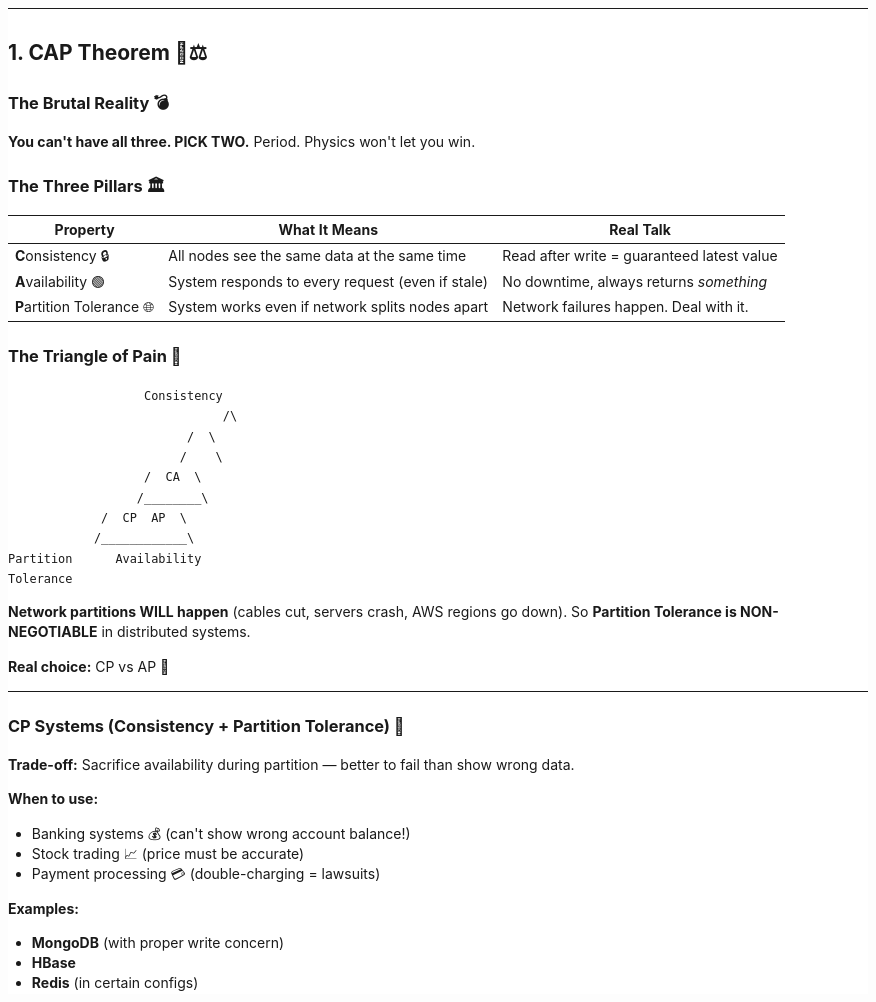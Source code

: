 ***

## 1. CAP Theorem 🔺⚖️

### The Brutal Reality 💣
**You can't have all three. PICK TWO.** Period. Physics won't let you win.

### The Three Pillars 🏛️

| Property | What It Means | Real Talk |
|----------|---------------|-----------|
| **C**onsistency 🔒 | All nodes see the same data at the same time | Read after write = guaranteed latest value |
| **A**vailability 🟢 | System responds to every request (even if stale) | No downtime, always returns *something* |
| **P**artition Tolerance 🌐 | System works even if network splits nodes apart | Network failures happen. Deal with it. |

### The Triangle of Pain 🔻

```
                   Consistency
                              /\
                         /  \
                        /    \
                   /  CA  \
                  /________\
             /  CP  AP  \
            /____________\
Partition      Availability
Tolerance
```

**Network partitions WILL happen** (cables cut, servers crash, AWS regions go down). So **Partition Tolerance is NON-NEGOTIABLE** in distributed systems.

**Real choice:** CP vs AP 🥊

***

### CP Systems (Consistency + Partition Tolerance) 🔐

**Trade-off:** Sacrifice availability during partition — better to fail than show wrong data.

**When to use:**
- Banking systems 💰 (can't show wrong account balance!)
- Stock trading 📈 (price must be accurate)
- Payment processing 💳 (double-charging = lawsuits)

**Examples:**
- **MongoDB** (with proper write concern)
- **HBase**
- **Redis** (in certain configs)
